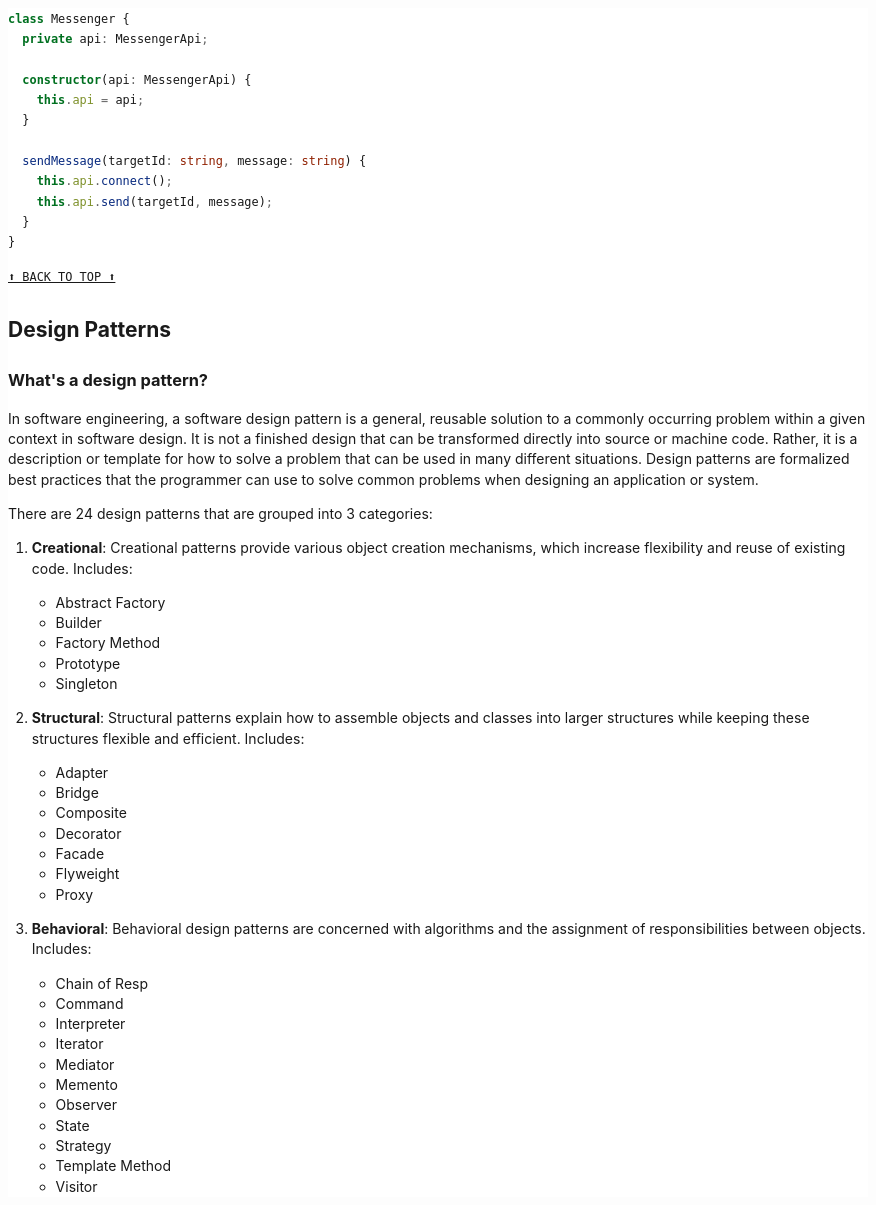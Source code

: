 ```typescript
class Messenger {
  private api: MessengerApi;

  constructor(api: MessengerApi) {
    this.api = api;
  }

  sendMessage(targetId: string, message: string) {
    this.api.connect();
    this.api.send(targetId, message);
  }
}
```

[`⬆ BACK TO TOP ⬆`](#table-of-contents)

## Design Patterns

### What's a design pattern?

In software engineering, a software design pattern is a general, reusable solution to a commonly occurring problem within a given context in software design. It is not a finished design that can be transformed directly into source or machine code. Rather, it is a description or template for how to solve a problem that can be used in many different situations. Design patterns are formalized best practices that the programmer can use to solve common problems when designing an application or system.

There are 24 design patterns that are grouped into 3 categories:

1. **Creational**: Creational patterns provide various object creation mechanisms, which increase flexibility and reuse of existing code. Includes:
    * Abstract Factory
    * Builder
    * Factory Method
    * Prototype
    * Singleton

2. **Structural**: Structural patterns explain how to assemble objects and classes into larger structures while keeping these structures flexible and efficient. Includes:
    * Adapter
    * Bridge
    * Composite
    * Decorator
    * Facade
    * Flyweight
    * Proxy

3. **Behavioral**: Behavioral design patterns are concerned with algorithms and the assignment of responsibilities between objects. Includes:
    * Chain of Resp
    * Command
    * Interpreter
    * Iterator
    * Mediator
    * Memento
    * Observer
    * State
    * Strategy
    * Template Method
    * Visitor
